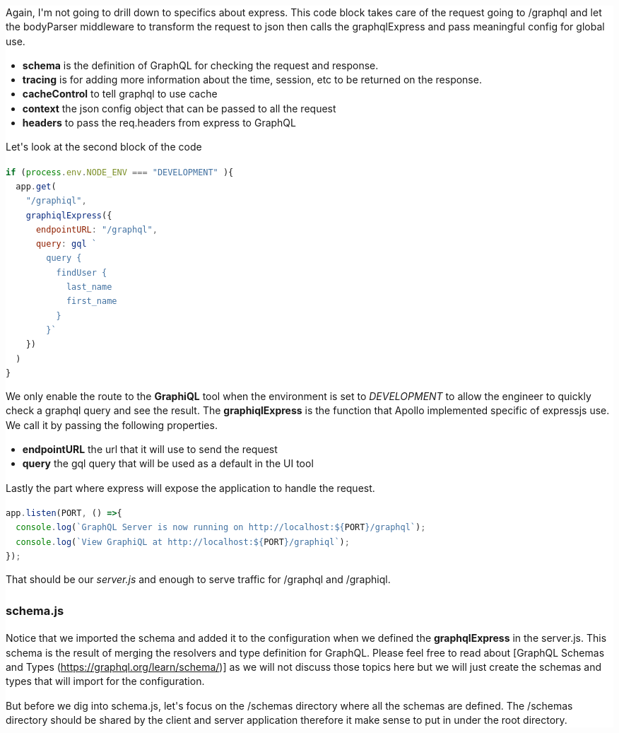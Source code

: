 Again, I'm not going to drill down to specifics about express.  This code block takes care of the request going to /graphql and let the bodyParser middleware to transform the request to json then calls the graphqlExpress and pass meaningful config for global use.  
* **schema** is the definition of GraphQL for checking the request and response.  
* **tracing** is for adding more information about the time, session, etc to be returned on the response.
* **cacheControl** to tell graphql to use cache
* **context** the json config object that can be passed to all the request
* **headers** to pass the req.headers from express to GraphQL

Let's look at the second block of the code
```javascript {.line-numbers}
if (process.env.NODE_ENV === "DEVELOPMENT" ){
  app.get(
    "/graphiql",
    graphiqlExpress({
      endpointURL: "/graphql",
      query: gql `
        query {
          findUser {
            last_name
            first_name
          }
        }`
    })
  )
}
```

We only enable the route to the **GraphiQL** tool when the environment is set to *DEVELOPMENT*  to allow the engineer to quickly check a graphql query and see the result.  The **graphiqlExpress** is the function that Apollo implemented specific of expressjs use. We call it by passing the following properties.
* **endpointURL** the url that it will use to send the request
* **query** the gql query that will be used as a default in the UI tool

Lastly the part where express will expose the application to handle the request.
```javascript {.line-numbers}
app.listen(PORT, () =>{
  console.log(`GraphQL Server is now running on http://localhost:${PORT}/graphql`);
  console.log(`View GraphiQL at http://localhost:${PORT}/graphiql`);
});
```

That should be our *server.js* and enough to serve traffic for /graphql and /graphiql.  

### schema.js
Notice that we imported the schema and added it to the configuration when we defined the **graphqlExpress** in the server.js.  This schema is the result of merging the resolvers and type definition for GraphQL.  Please feel free to read about [GraphQL Schemas and Types (https://graphql.org/learn/schema/)] as we will not discuss those topics here but we will just create the schemas and types that will import for the configuration.

But before we dig into schema.js, let's focus on the /schemas directory where all the schemas are defined.  The /schemas directory should be shared by the client and server application therefore it make sense to put in under the root directory.

